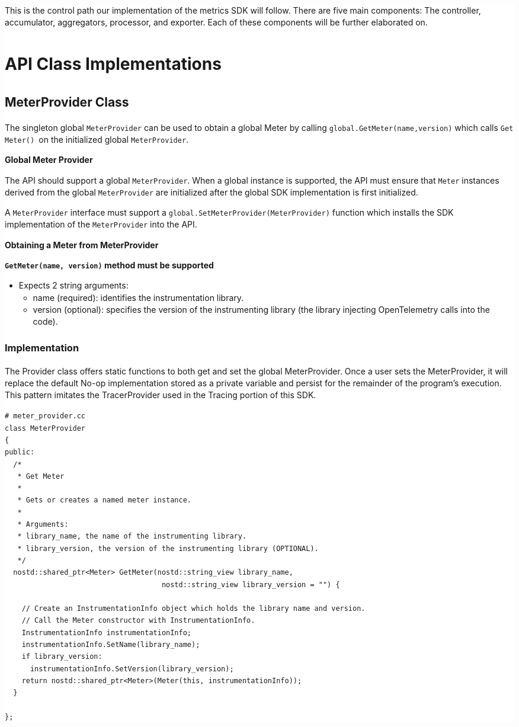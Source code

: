 This is the control path our implementation of the metrics SDK will follow. There are five main components: The controller, accumulator, aggregators, processor, and exporter. Each of these components will be further elaborated on.


# API Class Implementations

## **MeterProvider Class**

The singleton global `MeterProvider` can be used to obtain a global Meter by calling `global.GetMeter(name,version)` which calls `GetMeter() `on the initialized global `MeterProvider`.

**Global Meter Provider**

The API should support a global `MeterProvider`. When a global instance is supported, the API must ensure that `Meter` instances derived from the global `MeterProvider` are initialized after the global SDK implementation is first initialized.

A `MeterProvider` interface must support a  `global.SetMeterProvider(MeterProvider)` function which installs the SDK implementation of the `MeterProvider` into the API.

**Obtaining a Meter from MeterProvider**

**`GetMeter(name, version)` method must be supported**


* Expects 2 string arguments:
    * name (required): identifies the instrumentation library. 
    * version (optional): specifies the version of the instrumenting library (the library injecting OpenTelemetry calls into the code).

### Implementation

The Provider class offers static functions to both get and set the global MeterProvider. Once a user sets the MeterProvider, it will replace the default No-op implementation stored as a private variable and persist for the remainder of the program’s execution. This pattern imitates the TracerProvider used in the Tracing portion of this SDK.


```
# meter_provider.cc
class MeterProvider
{
public:
  /*
   * Get Meter
   *
   * Gets or creates a named meter instance.
   *
   * Arguments:
   * library_name, the name of the instrumenting library.
   * library_version, the version of the instrumenting library (OPTIONAL).
   */
  nostd::shared_ptr<Meter> GetMeter(nostd::string_view library_name,
                                     nostd::string_view library_version = "") {

    // Create an InstrumentationInfo object which holds the library name and version.
    // Call the Meter constructor with InstrumentationInfo.
    InstrumentationInfo instrumentationInfo;
    instrumentationInfo.SetName(library_name);
    if library_version:
      instrumentationInfo.SetVersion(library_version);
    return nostd::shared_ptr<Meter>(Meter(this, instrumentationInfo));
  }

};
```
